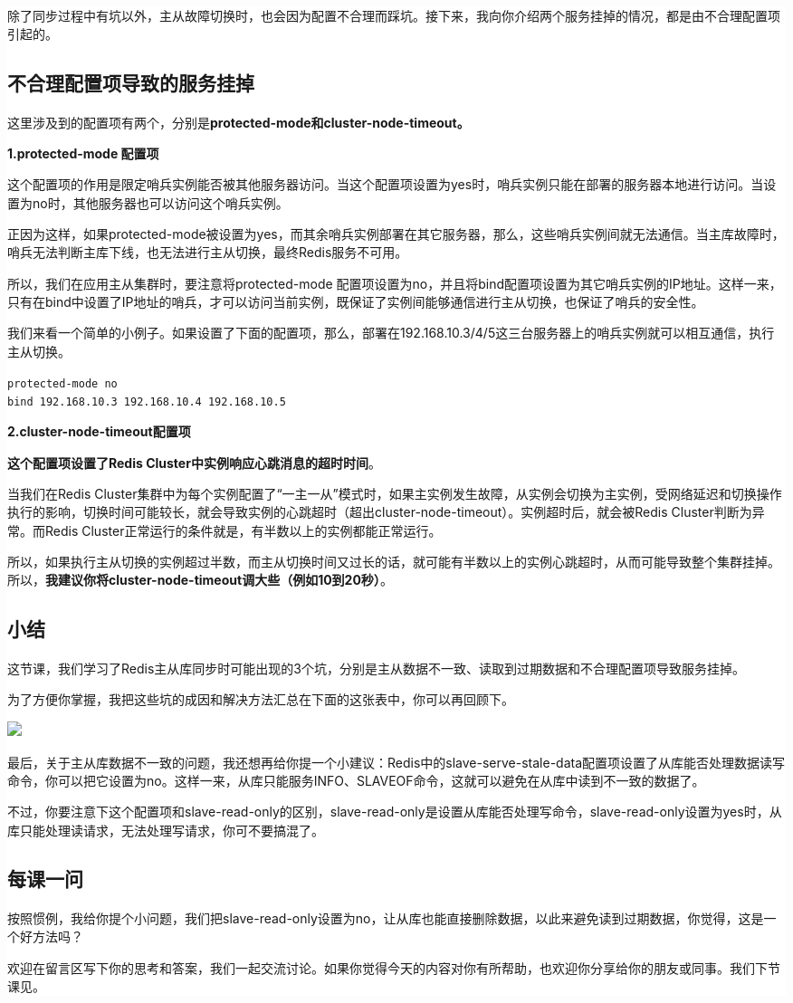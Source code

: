 除了同步过程中有坑以外，主从故障切换时，也会因为配置不合理而踩坑。接下来，我向你介绍两个服务挂掉的情况，都是由不合理配置项引起的。

## 不合理配置项导致的服务挂掉

这里涉及到的配置项有两个，分别是**protected-mode和cluster-node-timeout。**

**1.protected-mode 配置项**

这个配置项的作用是限定哨兵实例能否被其他服务器访问。当这个配置项设置为yes时，哨兵实例只能在部署的服务器本地进行访问。当设置为no时，其他服务器也可以访问这个哨兵实例。

正因为这样，如果protected-mode被设置为yes，而其余哨兵实例部署在其它服务器，那么，这些哨兵实例间就无法通信。当主库故障时，哨兵无法判断主库下线，也无法进行主从切换，最终Redis服务不可用。

所以，我们在应用主从集群时，要注意将protected-mode 配置项设置为no，并且将bind配置项设置为其它哨兵实例的IP地址。这样一来，只有在bind中设置了IP地址的哨兵，才可以访问当前实例，既保证了实例间能够通信进行主从切换，也保证了哨兵的安全性。

我们来看一个简单的小例子。如果设置了下面的配置项，那么，部署在192.168.10.3/4/5这三台服务器上的哨兵实例就可以相互通信，执行主从切换。

    protected-mode no
    bind 192.168.10.3 192.168.10.4 192.168.10.5
    

**2.cluster-node-timeout配置项**

**这个配置项设置了Redis Cluster中实例响应心跳消息的超时时间**。

当我们在Redis Cluster集群中为每个实例配置了“一主一从”模式时，如果主实例发生故障，从实例会切换为主实例，受网络延迟和切换操作执行的影响，切换时间可能较长，就会导致实例的心跳超时（超出cluster-node-timeout）。实例超时后，就会被Redis Cluster判断为异常。而Redis Cluster正常运行的条件就是，有半数以上的实例都能正常运行。

所以，如果执行主从切换的实例超过半数，而主从切换时间又过长的话，就可能有半数以上的实例心跳超时，从而可能导致整个集群挂掉。所以，**我建议你将cluster-node-timeout调大些（例如10到20秒）**。

## 小结

这节课，我们学习了Redis主从库同步时可能出现的3个坑，分别是主从数据不一致、读取到过期数据和不合理配置项导致服务挂掉。

为了方便你掌握，我把这些坑的成因和解决方法汇总在下面的这张表中，你可以再回顾下。

![](https://static001.geekbang.org/resource/image/9f/93/9fb7a033987c7b5edc661f4de58ef093.jpg)

最后，关于主从库数据不一致的问题，我还想再给你提一个小建议：Redis中的slave-serve-stale-data配置项设置了从库能否处理数据读写命令，你可以把它设置为no。这样一来，从库只能服务INFO、SLAVEOF命令，这就可以避免在从库中读到不一致的数据了。

不过，你要注意下这个配置项和slave-read-only的区别，slave-read-only是设置从库能否处理写命令，slave-read-only设置为yes时，从库只能处理读请求，无法处理写请求，你可不要搞混了。

## 每课一问

按照惯例，我给你提个小问题，我们把slave-read-only设置为no，让从库也能直接删除数据，以此来避免读到过期数据，你觉得，这是一个好方法吗？

欢迎在留言区写下你的思考和答案，我们一起交流讨论。如果你觉得今天的内容对你有所帮助，也欢迎你分享给你的朋友或同事。我们下节课见。